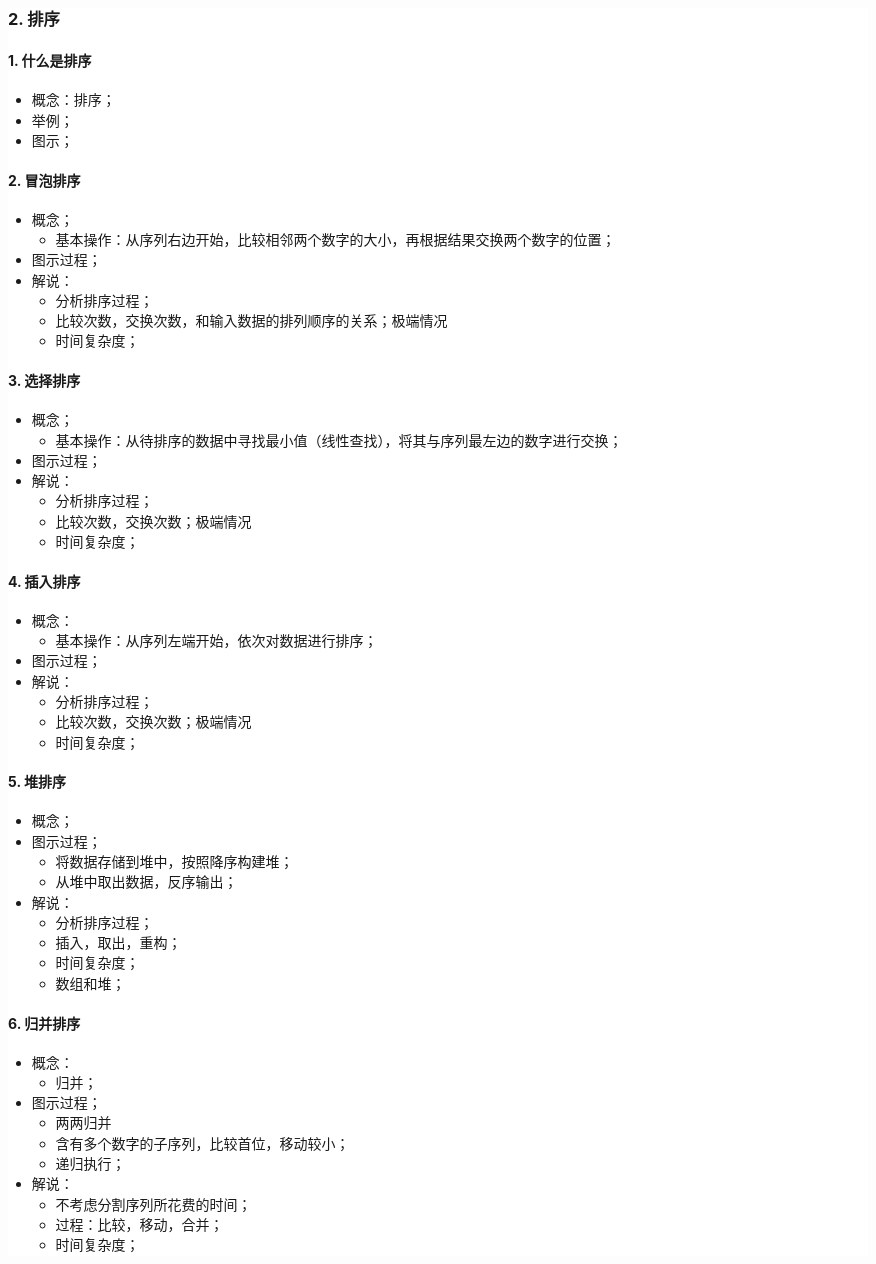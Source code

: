 ### 2. 排序
#### 1. 什么是排序
- 概念：排序；
- 举例；
- 图示；

#### 2. 冒泡排序
- 概念；
    - 基本操作：从序列右边开始，比较相邻两个数字的大小，再根据结果交换两个数字的位置；
- 图示过程；
- 解说：
    - 分析排序过程；
    - 比较次数，交换次数，和输入数据的排列顺序的关系；极端情况
    - 时间复杂度；

#### 3. 选择排序
- 概念；
    - 基本操作：从待排序的数据中寻找最小值（线性查找），将其与序列最左边的数字进行交换；
- 图示过程；
- 解说：
    - 分析排序过程；
    - 比较次数，交换次数；极端情况
    - 时间复杂度；
    
#### 4. 插入排序
- 概念：
    - 基本操作：从序列左端开始，依次对数据进行排序；
- 图示过程；
- 解说：
    - 分析排序过程；
    - 比较次数，交换次数；极端情况
    - 时间复杂度；
    
#### 5. 堆排序
- 概念；
- 图示过程；
    - 将数据存储到堆中，按照降序构建堆；
    - 从堆中取出数据，反序输出；
- 解说：
    - 分析排序过程；
    - 插入，取出，重构；
    - 时间复杂度；
    - 数组和堆；
    
#### 6. 归并排序
- 概念：
    - 归并；
- 图示过程；
    - 两两归并
    - 含有多个数字的子序列，比较首位，移动较小；
    - 递归执行；
- 解说：
    - 不考虑分割序列所花费的时间；
    - 过程：比较，移动，合并；
    - 时间复杂度；
    